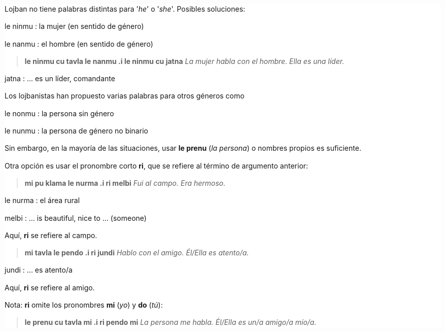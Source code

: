 Lojban no tiene palabras distintas para '_he_' o '_she_'. Posibles soluciones:

le ninmu
: la mujer (en sentido de género)

<pixra url="/assets/pixra/cilre/ninmu.webp" caption="le ninmu" definition="la mujer (humana de género femenino)"></pixra>

le nanmu
: el hombre (en sentido de género)

<pixra url="/assets/pixra/cilre/nanmu.webp" caption="le nanmu" definition="el hombre (humano de género masculino)"></pixra>

> **le ninmu cu tavla le nanmu .i le ninmu cu jatna**
> _La mujer habla con el hombre. Ella es una líder._

jatna
: ... es un líder, comandante

Los lojbanistas han propuesto varias palabras para otros géneros como

le nonmu
: la persona sin género

le nunmu
: la persona de género no binario

Sin embargo, en la mayoría de las situaciones, usar **le prenu** (_la persona_) o nombres propios es suficiente.

Otra opción es usar el pronombre corto **ri**, que se refiere al término de argumento anterior:

> **mi pu klama le nurma .i ri melbi**
> _Fui al campo. Era hermoso._

le nurma
: el área rural

melbi
: … is beautiful, nice to … (someone)

Aquí, **ri** se refiere al campo.

<pixra url="/assets/pixra/cilre/nurma.webp" caption="nurma" definition="... es un área rural"></pixra>

> **mi tavla le pendo .i ri jundi**
> _Hablo con el amigo. Él/Ella es atento/a._

jundi
: ... es atento/a

Aquí, **ri** se refiere al amigo.

<pixra url="/assets/pixra/cilre/tinjuhi.webp" caption="le gerku cu jundi" definition="El perro está atento."></pixra>

Nota: **ri** omite los pronombres **mi** (_yo_) y **do** (_tú_):

> **le prenu cu tavla mi .i ri pendo mi**
> _La persona me habla. Él/Ella es un/a amigo/a mío/a._
